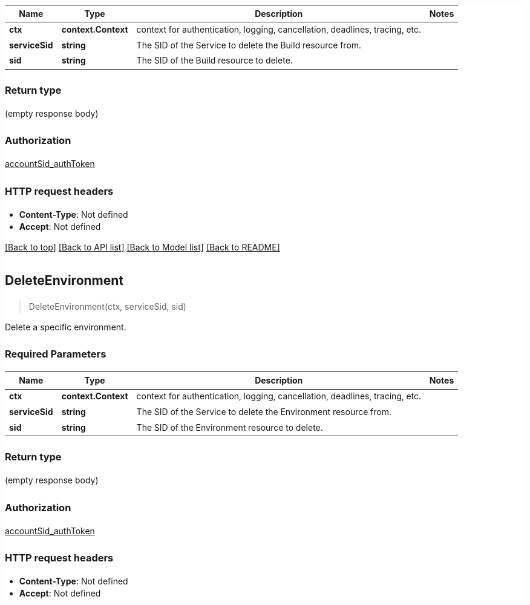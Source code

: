 
Name | Type | Description  | Notes
------------- | ------------- | ------------- | -------------
**ctx** | **context.Context** | context for authentication, logging, cancellation, deadlines, tracing, etc.
**serviceSid** | **string**| The SID of the Service to delete the Build resource from. | 
**sid** | **string**| The SID of the Build resource to delete. | 

### Return type

 (empty response body)

### Authorization

[accountSid_authToken](../README.md#accountSid_authToken)

### HTTP request headers

- **Content-Type**: Not defined
- **Accept**: Not defined

[[Back to top]](#) [[Back to API list]](../README.md#documentation-for-api-endpoints)
[[Back to Model list]](../README.md#documentation-for-models)
[[Back to README]](../README.md)


## DeleteEnvironment

> DeleteEnvironment(ctx, serviceSid, sid)



Delete a specific environment.

### Required Parameters


Name | Type | Description  | Notes
------------- | ------------- | ------------- | -------------
**ctx** | **context.Context** | context for authentication, logging, cancellation, deadlines, tracing, etc.
**serviceSid** | **string**| The SID of the Service to delete the Environment resource from. | 
**sid** | **string**| The SID of the Environment resource to delete. | 

### Return type

 (empty response body)

### Authorization

[accountSid_authToken](../README.md#accountSid_authToken)

### HTTP request headers

- **Content-Type**: Not defined
- **Accept**: Not defined
